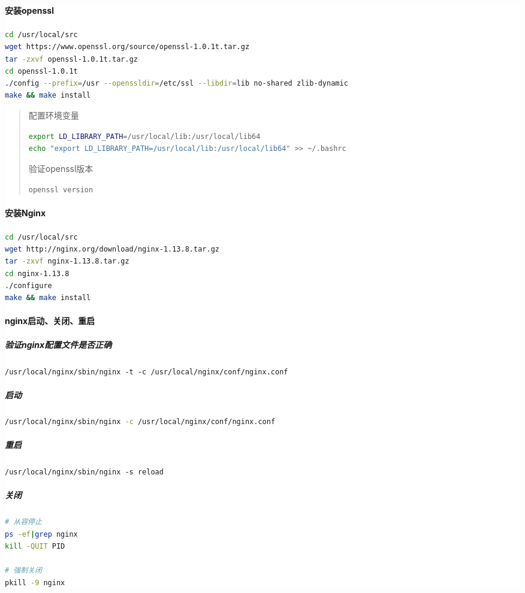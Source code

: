 #### 安装openssl
```bash
cd /usr/local/src
wget https://www.openssl.org/source/openssl-1.0.1t.tar.gz
tar -zxvf openssl-1.0.1t.tar.gz
cd openssl-1.0.1t
./config --prefix=/usr --openssldir=/etc/ssl --libdir=lib no-shared zlib-dynamic
make && make install
```
> 配置环境变量
>
> ```bash
> export LD_LIBRARY_PATH=/usr/local/lib:/usr/local/lib64
> echo "export LD_LIBRARY_PATH=/usr/local/lib:/usr/local/lib64" >> ~/.bashrc
> ```
>
> 验证openssl版本
>
> `openssl version`

#### 安装Nginx

```bash
cd /usr/local/src
wget http://nginx.org/download/nginx-1.13.8.tar.gz
tar -zxvf nginx-1.13.8.tar.gz
cd nginx-1.13.8
./configure
make && make install
```
#### nginx启动、关闭、重启

##### 验证nginx配置文件是否正确

```
/usr/local/nginx/sbin/nginx -t -c /usr/local/nginx/conf/nginx.conf
```

##### 启动
```bash
/usr/local/nginx/sbin/nginx -c /usr/local/nginx/conf/nginx.conf
````
##### 重启

```
/usr/local/nginx/sbin/nginx -s reload
```

##### 关闭
```bash
# 从容停止
ps -ef|grep nginx
kill -QUIT PID

# 强制关闭
pkill -9 nginx
```
